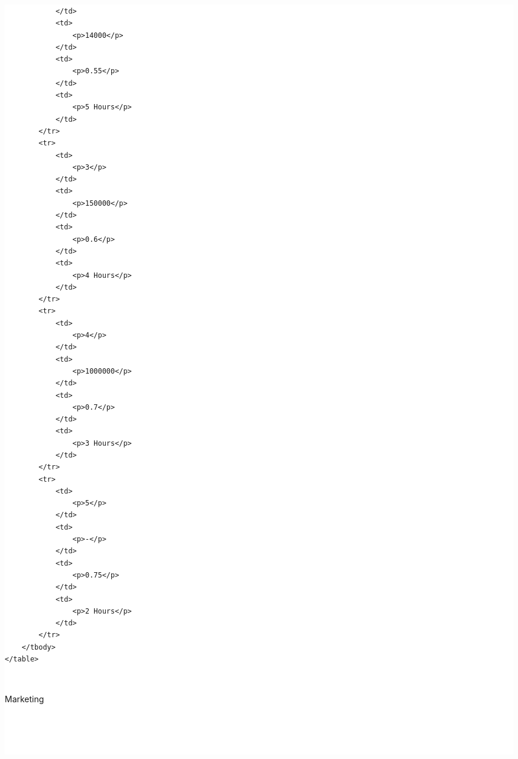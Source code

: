                 </td>
                <td>
                    <p>14000</p>
                </td>
                <td>
                    <p>0.55</p>
                </td>
                <td>
                    <p>5 Hours</p>
                </td>
            </tr>
            <tr>
                <td>
                    <p>3</p>
                </td>
                <td>
                    <p>150000</p>
                </td>
                <td>
                    <p>0.6</p>
                </td>
                <td>
                    <p>4 Hours</p>
                </td>
            </tr>
            <tr>
                <td>
                    <p>4</p>
                </td>
                <td>
                    <p>1000000</p>
                </td>
                <td>
                    <p>0.7</p>
                </td>
                <td>
                    <p>3 Hours</p>
                </td>
            </tr>
            <tr>
                <td>
                    <p>5</p>
                </td>
                <td>
                    <p>-</p>
                </td>
                <td>
                    <p>0.75</p>
                </td>
                <td>
                    <p>2 Hours</p>
                </td>
            </tr>
        </tbody>
    </table>
</div>
<p><br></p>
<p>Marketing</p>
<p><br></p>
<p><br></p>
<div align="left">
    <table>
        <tbody>
            <tr>